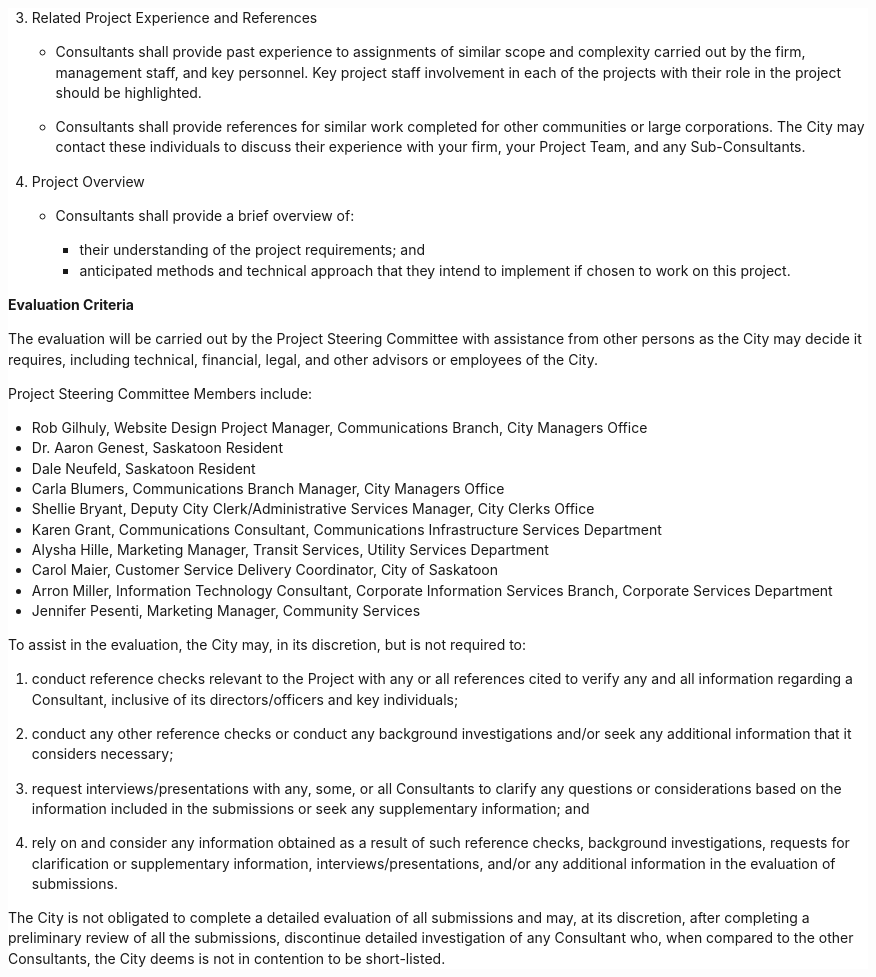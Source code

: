 3. Related Project Experience and References

    * Consultants shall provide past experience to assignments of similar scope and complexity carried out by the firm, management staff, and key personnel. Key project staff involvement in each of the projects with their role in the project should be highlighted.

    * Consultants shall provide references for similar work completed for other communities or large corporations. The City may contact these individuals to discuss their experience with your firm, your Project Team, and any Sub-Consultants. 

4. Project Overview

    * Consultants shall provide a brief overview of: 

        * their understanding of the project requirements; and
        * anticipated methods and technical approach that they intend to implement if chosen to work on this project.

**Evaluation Criteria**

The evaluation will be carried out by the Project Steering Committee with assistance from other persons as the City may decide it requires, including technical, financial, legal, and other advisors or employees of the City.

Project Steering Committee Members include:

* Rob Gilhuly, Website Design Project Manager, Communications Branch, City Managers Office
* Dr. Aaron Genest, Saskatoon Resident
* Dale Neufeld, Saskatoon Resident
* Carla Blumers, Communications Branch Manager, City Managers Office
* Shellie Bryant, Deputy City Clerk/Administrative Services Manager, City Clerks Office
* Karen Grant, Communications Consultant, Communications Infrastructure Services Department
* Alysha Hille, Marketing Manager, Transit Services, Utility Services Department
* Carol Maier, Customer Service Delivery Coordinator, City of Saskatoon
* Arron Miller, Information Technology Consultant, Corporate Information Services Branch, Corporate Services Department
* Jennifer Pesenti, Marketing Manager, Community Services

To assist in the evaluation, the City may, in its discretion, but is not
required to:

1. conduct reference checks relevant to the Project with any or all references cited to verify any and all information regarding a Consultant, inclusive of its directors/officers and key individuals;

2. conduct any other reference checks or conduct any background investigations and/or seek any additional information that it considers necessary;

3. request interviews/presentations with any, some, or all Consultants to clarify any questions or considerations based on the information included in the submissions or seek any supplementary information; and

4. rely on and consider any information obtained as a result of such reference checks, background investigations, requests for clarification or supplementary information, interviews/presentations, and/or any additional information in the evaluation of submissions.

The City is not obligated to complete a detailed evaluation of all submissions and may, at its discretion, after completing a preliminary review of all the submissions, discontinue detailed investigation of any Consultant who, when compared to the other Consultants, the City deems is not in contention to be short-listed.
